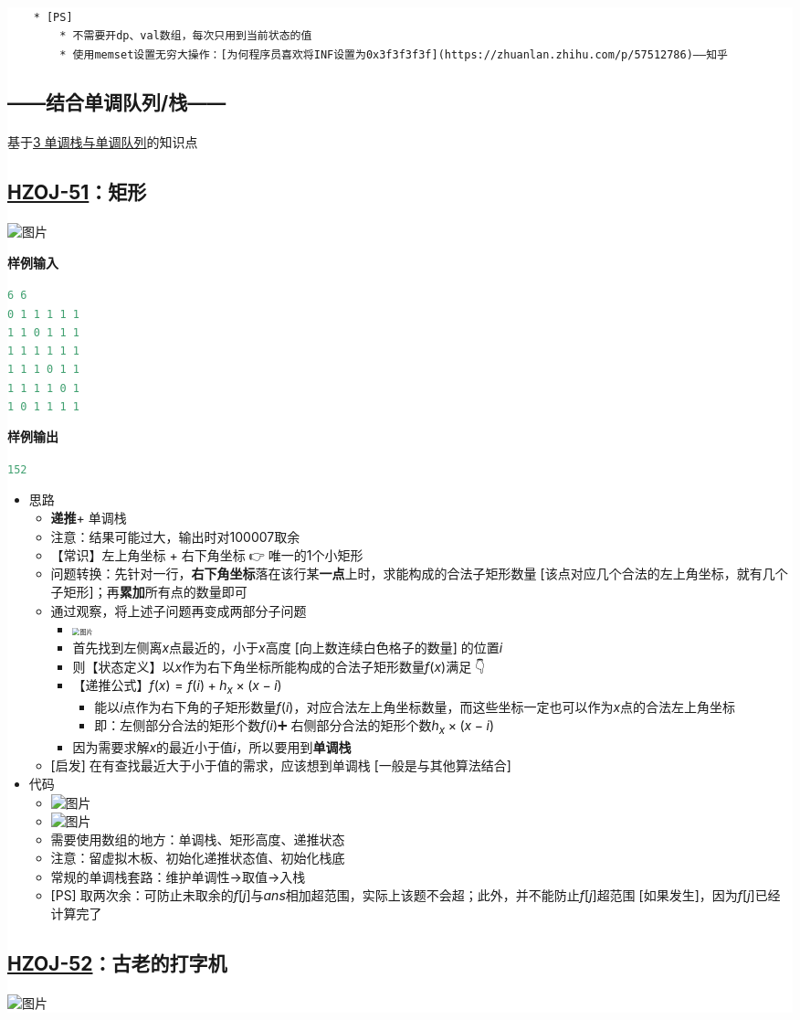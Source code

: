         * [PS]
            * 不需要开dp、val数组，每次只用到当前状态的值
            * 使用memset设置无穷大操作：[为何程序员喜欢将INF设置为0x3f3f3f3f](https://zhuanlan.zhihu.com/p/57512786)——知乎
## ——结合单调队列/栈——

基于[3 单调栈与单调队列](https://doublelll3.ml/mbsx_3_单调栈与单调队列/)的知识点

## [HZOJ-51](http://oj.haizeix.com/problem/51)：矩形

![图片](https://cdn.jsdelivr.net/gh/doubleLLL3/blogImgs@main/img/20210125083811.png)

**样例输入**

```c++
6 6
0 1 1 1 1 1
1 1 0 1 1 1
1 1 1 1 1 1
1 1 1 0 1 1
1 1 1 1 0 1
1 0 1 1 1 1
```
**样例输出**
```c++
152
```
* 思路
    * **递推**+ 单调栈
    * 注意：结果可能过大，输出时对100007取余
    * 【常识】左上角坐标 + 右下角坐标 👉 唯一的1个小矩形
    * 问题转换：先针对一行，**右下角坐标**落在该行某**一点**上时，求能构成的合法子矩形数量 [该点对应几个合法的左上角坐标，就有几个子矩形]；再**累加**所有点的数量即可
    * 通过观察，将上述子问题再变成两部分子问题
        * <img src="https://cdn.jsdelivr.net/gh/doubleLLL3/blogImgs@main/img/20210125083835.png" alt="图片" style="zoom:50%;" />
        * 首先找到左侧离$x$点最近的，小于$x$高度 [向上数连续白色格子的数量] 的位置$i$
        * 则【状态定义】以$x$作为右下角坐标所能构成的合法子矩形数量$f(x)$满足 👇
        * 【递推公式】$f(x) = f(i) + h_x\times (x - i)$
            * 能以$i$点作为右下角的子矩形数量$f(i)$，对应合法左上角坐标数量，而这些坐标一定也可以作为$x$点的合法左上角坐标
            * 即：左侧部分合法的矩形个数$f(i)$➕ 右侧部分合法的矩形个数$h_x\times (x - i)$
        * 因为需要求解$x$的最近小于值$i$，所以要用到**单调栈**
    * [启发] 在有查找最近大于小于值的需求，应该想到单调栈 [一般是与其他算法结合]
* 代码
    * ![图片](https://cdn.jsdelivr.net/gh/doubleLLL3/blogImgs@main/img/20210125083843.png)
    * ![图片](https://cdn.jsdelivr.net/gh/doubleLLL3/blogImgs@main/img/20210125083852.png)
    * 需要使用数组的地方：单调栈、矩形高度、递推状态
    * 注意：留虚拟木板、初始化递推状态值、初始化栈底
    * 常规的单调栈套路：维护单调性→取值→入栈
    * [PS] 取两次余：可防止未取余的$f[j]$与$ans$相加超范围，实际上该题不会超；此外，并不能防止$f[j]$超范围 [如果发生]，因为$f[j]$已经计算完了
## [HZOJ-52](http://oj.haizeix.com/problem/52)：古老的打字机

![图片](https://cdn.jsdelivr.net/gh/doubleLLL3/blogImgs@main/img/20210125083900.png)
